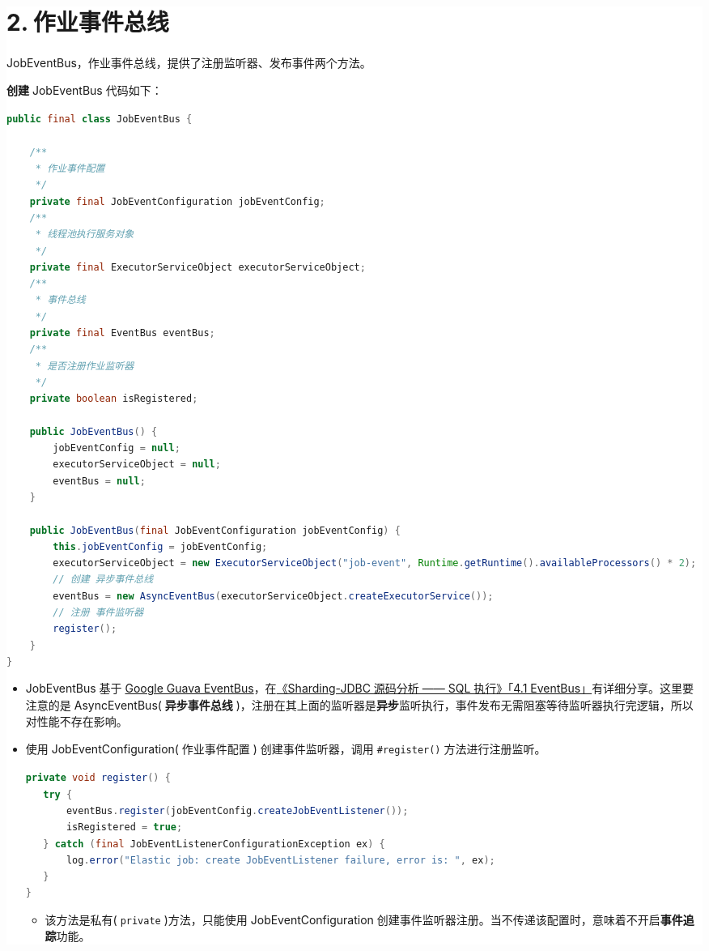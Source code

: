 # 2. 作业事件总线

JobEventBus，作业事件总线，提供了注册监听器、发布事件两个方法。

**创建** JobEventBus 代码如下：

```Java
public final class JobEventBus {

    /**
     * 作业事件配置
     */
    private final JobEventConfiguration jobEventConfig;
    /**
     * 线程池执行服务对象
     */
    private final ExecutorServiceObject executorServiceObject;
    /**
     * 事件总线
     */
    private final EventBus eventBus;
    /**
     * 是否注册作业监听器
     */
    private boolean isRegistered;
    
    public JobEventBus() {
        jobEventConfig = null;
        executorServiceObject = null;
        eventBus = null;
    }
    
    public JobEventBus(final JobEventConfiguration jobEventConfig) {
        this.jobEventConfig = jobEventConfig;
        executorServiceObject = new ExecutorServiceObject("job-event", Runtime.getRuntime().availableProcessors() * 2);
        // 创建 异步事件总线
        eventBus = new AsyncEventBus(executorServiceObject.createExecutorService());
        // 注册 事件监听器
        register();
    }
}
```

* JobEventBus 基于 [Google Guava EventBus](https://github.com/google/guava/wiki/EventBusExplained)，在[《Sharding-JDBC 源码分析 —— SQL 执行》「4.1 EventBus」](http://www.iocoder.cn/Sharding-JDBC/sql-execute)有详细分享。这里要注意的是 AsyncEventBus( **异步事件总线** )，注册在其上面的监听器是**异步**监听执行，事件发布无需阻塞等待监听器执行完逻辑，所以对性能不存在影响。
* 使用 JobEventConfiguration( 作业事件配置 ) 创建事件监听器，调用 `#register()` 方法进行注册监听。

    ```Java
    private void register() {
       try {
           eventBus.register(jobEventConfig.createJobEventListener());
           isRegistered = true;
       } catch (final JobEventListenerConfigurationException ex) {
           log.error("Elastic job: create JobEventListener failure, error is: ", ex);
       }
    }
    ```
    * 该方法是私有( `private` )方法，只能使用 JobEventConfiguration 创建事件监听器注册。当不传递该配置时，意味着不开启**事件追踪**功能。
